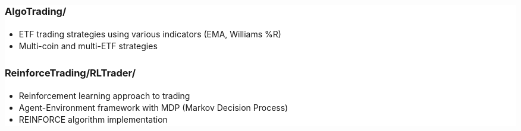 ### AlgoTrading/
- ETF trading strategies using various indicators (EMA, Williams %R)
- Multi-coin and multi-ETF strategies

### ReinforceTrading/RLTrader/
- Reinforcement learning approach to trading
- Agent-Environment framework with MDP (Markov Decision Process)
- REINFORCE algorithm implementation
